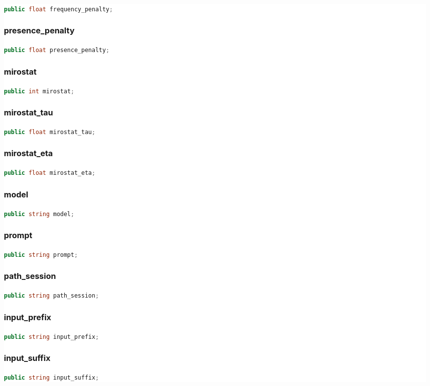 ```csharp
public float frequency_penalty;
```

### **presence_penalty**

```csharp
public float presence_penalty;
```

### **mirostat**

```csharp
public int mirostat;
```

### **mirostat_tau**

```csharp
public float mirostat_tau;
```

### **mirostat_eta**

```csharp
public float mirostat_eta;
```

### **model**

```csharp
public string model;
```

### **prompt**

```csharp
public string prompt;
```

### **path_session**

```csharp
public string path_session;
```

### **input_prefix**

```csharp
public string input_prefix;
```

### **input_suffix**

```csharp
public string input_suffix;
```
